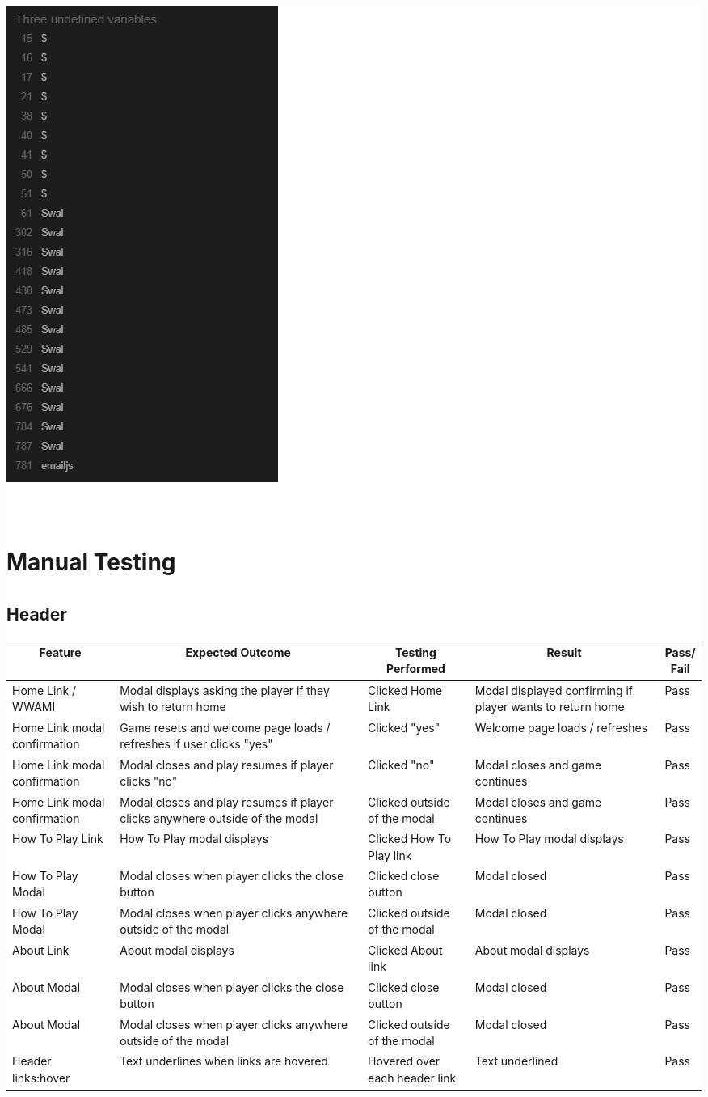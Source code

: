 ![7](/assets/testing/js-hint/js-hint-7.png)

<br>

# Manual Testing

## Header

Feature | Expected Outcome	| Testing Performed |	Result	| Pass/Fail |
| --- | --- | --- | --- | --- |
| Home Link / WWAMI | Modal displays asking the player if they wish to return home | Clicked Home Link | Modal displayed confirming if player wants to return home | Pass |
Home Link modal confirmation | Game resets and welcome page loads / refreshes if user clicks "yes" | Clicked "yes" | Welcome page loads / refreshes | Pass |
Home Link modal confirmation | Modal closes and play resumes if player clicks "no" | Clicked "no" | Modal closes and game continues | Pass |
Home Link modal confirmation | Modal closes and play resumes if player clicks anywhere outside of the modal | Clicked outside of the modal | Modal closes and game continues | Pass |
How To Play Link | How To Play modal displays | Clicked How To Play link | How To Play modal displays | Pass |
How To Play Modal | Modal closes when player clicks the close button | Clicked close button | Modal closed | Pass |
How To Play Modal | Modal closes when player clicks anywhere outside of the modal | Clicked outside of the modal | Modal closed | Pass |
About Link | About modal displays | Clicked About link | About modal displays | Pass |
About Modal | Modal closes when player clicks the close button | Clicked close button | Modal closed | Pass |
About Modal | Modal closes when player clicks anywhere outside of the modal | Clicked outside of the modal | Modal closed | Pass |
Header links:hover | Text underlines when links are hovered | Hovered over each header link | Text underlined | Pass |
